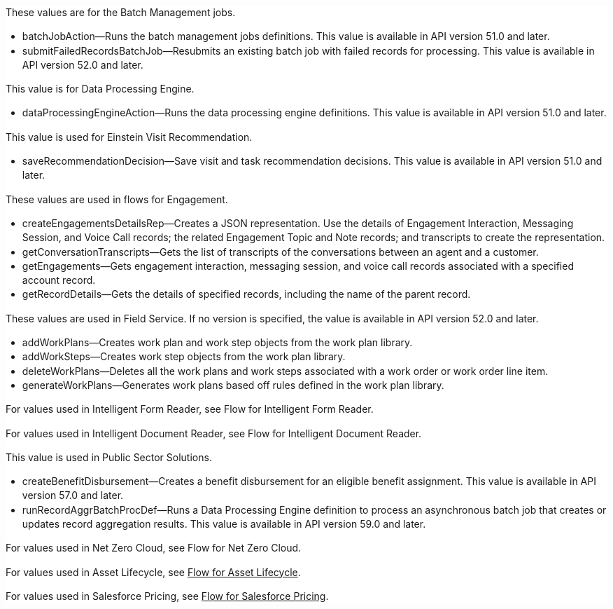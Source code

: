These values are for the Batch Management jobs.

*   batchJobAction—Runs the batch management jobs definitions. This value is available in API version 51.0 and later.
*   submitFailedRecordsBatchJob—Resubmits an existing batch job with failed records for processing. This value is available in API version 52.0 and later.

This value is for Data Processing Engine.

*   dataProcessingEngineAction—Runs the data processing engine definitions. This value is available in API version 51.0 and later.

This value is used for Einstein Visit Recommendation.

*   saveRecommendationDecision—Save visit and task recommendation decisions. This value is available in API version 51.0 and later.

These values are used in flows for Engagement.

*   createEngagementsDetailsRep—Creates a JSON representation. Use the details of Engagement Interaction, Messaging Session, and Voice Call records; the related Engagement Topic and Note records; and transcripts to create the representation.
*   getConversationTranscripts—Gets the list of transcripts of the conversations between an agent and a customer.
*   getEngagements—Gets engagement interaction, messaging session, and voice call records associated with a specified account record.
*   getRecordDetails—Gets the details of specified records, including the name of the parent record.

These values are used in Field Service. If no version is specified, the value is available in API version 52.0 and later.

*   addWorkPlans—Creates work plan and work step objects from the work plan library.
*   addWorkSteps—Creates work step objects from the work plan library.
*   deleteWorkPlans—Deletes all the work plans and work steps associated with a work order or work order line item.
*   generateWorkPlans—Generates work plans based off rules defined in the work plan library.

For values used in Intelligent Form Reader, see Flow for Intelligent Form Reader.

For values used in Intelligent Document Reader, see Flow for Intelligent Document Reader.

This value is used in Public Sector Solutions.

*   createBenefitDisbursement—Creates a benefit disbursement for an eligible benefit assignment. This value is available in API version 57.0 and later.
*   runRecordAggrBatchProcDef—Runs a Data Processing Engine definition to process an asynchronous batch job that creates or updates record aggregation results. This value is available in API version 59.0 and later.

For values used in Net Zero Cloud, see Flow for Net Zero Cloud.

For values used in Asset Lifecycle, see [Flow for Asset Lifecycle](https://developer.salesforce.com/docs/atlas.en-us.256.0.revenue_lifecycle_management_dev_guide.meta/revenue_lifecycle_management_dev_guide/asset_lifecycle_flow_metadata_api.htm "HTML (New Window)").

For values used in Salesforce Pricing, see [Flow for Salesforce Pricing](https://developer.salesforce.com/docs/atlas.en-us.256.0.revenue_lifecycle_management_dev_guide.meta/revenue_lifecycle_management_dev_guide/pricing_flow_metadata_api.htm "HTML (New Window)").
